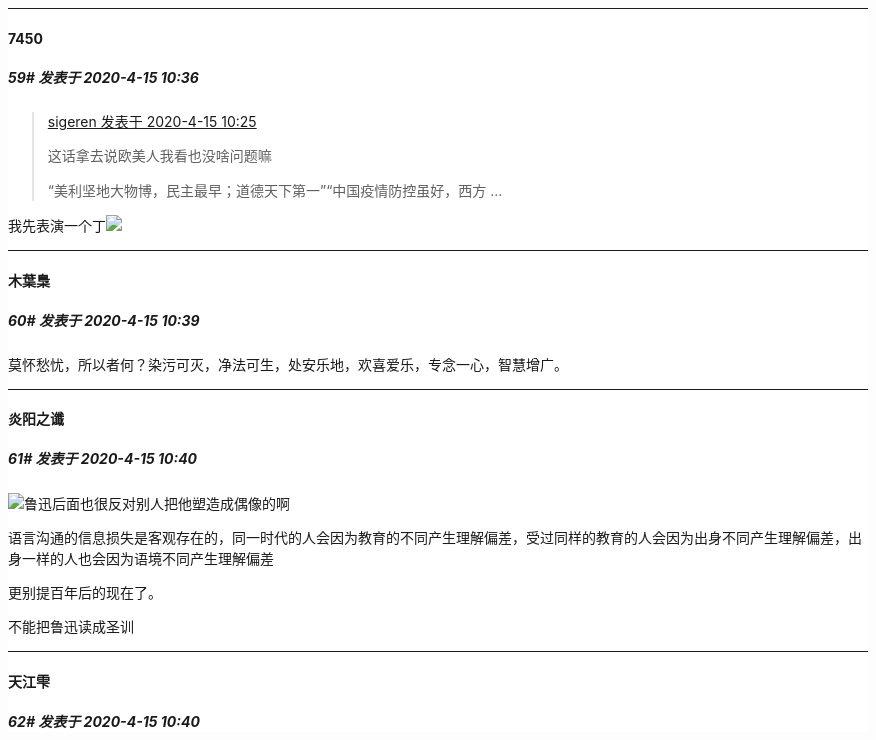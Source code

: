 





*****

####  7450  
##### 59#       发表于 2020-4-15 10:36



<blockquote><a href="httphttps://bbs.saraba1st.com/2b/forum.php?mod=redirect&amp;goto=findpost&amp;pid=47086047&amp;ptid=1924249" target="_blank">sigeren 发表于 2020-4-15 10:25</a>

这话拿去说欧美人我看也没啥问题嘛

“美利坚地大物博，民主最早；道德天下第一”“中国疫情防控虽好，西方 ...</blockquote>
我先表演一个丁<img src="https://static.saraba1st.com/image/smiley/face2017/245.png" referrerpolicy="no-referrer">







*****

####  木葉梟  
##### 60#       发表于 2020-4-15 10:39




莫怀愁忧，所以者何？染污可灭，净法可生，处安乐地，欢喜爱乐，专念一心，智慧增广。







*****

####  炎阳之谶  
##### 61#       发表于 2020-4-15 10:40



<img src="https://static.saraba1st.com/image/smiley/face2017/180.png" referrerpolicy="no-referrer">鲁迅后面也很反对别人把他塑造成偶像的啊


语言沟通的信息损失是客观存在的，同一时代的人会因为教育的不同产生理解偏差，受过同样的教育的人会因为出身不同产生理解偏差，出身一样的人也会因为语境不同产生理解偏差

更别提百年后的现在了。

不能把鲁迅读成圣训







*****

####  天江雫  
##### 62#       发表于 2020-4-15 10:40

